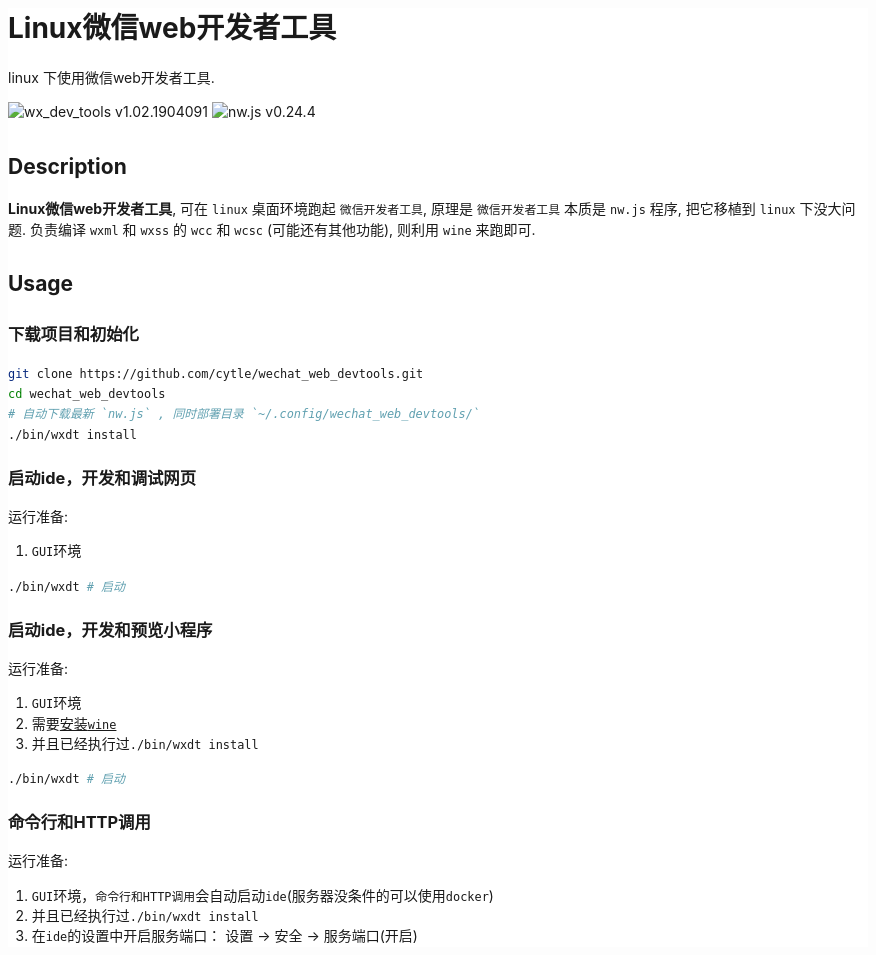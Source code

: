 # Linux微信web开发者工具

linux 下使用微信web开发者工具.

![wx_dev_tools v1.02.1904091](https://img.shields.io/badge/wx_dev_tools-1.02.1904091-green.svg)
![nw.js v0.24.4](https://img.shields.io/badge/nw.js-v0.24.4-blue.svg)

## Description

**Linux微信web开发者工具**, 可在 `linux` 桌面环境跑起 `微信开发者工具`,
原理是 `微信开发者工具` 本质是 `nw.js` 程序, 把它移植到 `linux` 下没大问题.
负责编译 `wxml` 和 `wxss` 的 `wcc` 和 `wcsc` (可能还有其他功能),
则利用 `wine` 来跑即可.

## Usage

### 下载项目和初始化

``` bash
git clone https://github.com/cytle/wechat_web_devtools.git
cd wechat_web_devtools
# 自动下载最新 `nw.js` , 同时部署目录 `~/.config/wechat_web_devtools/`
./bin/wxdt install
```

### 启动ide，开发和调试网页

运行准备:

1. `GUI`环境

``` bash
./bin/wxdt # 启动
```

### 启动ide，开发和预览小程序

运行准备:

1. `GUI`环境
2. 需要[安装`wine`](#安装Wine)
3. 并且已经执行过`./bin/wxdt install`

``` bash
./bin/wxdt # 启动
```

### 命令行和HTTP调用

运行准备:

1. `GUI`环境，`命令行和HTTP调用`会自动启动`ide`(服务器没条件的可以使用`docker`)
2. 并且已经执行过`./bin/wxdt install`
3. 在`ide`的设置中开启服务端口： 设置 -> 安全 -> 服务端口(开启)
